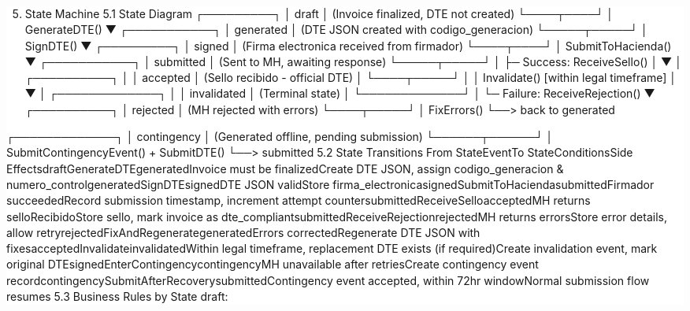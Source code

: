 5. State Machine
5.1 State Diagram
┌─────────┐
│  draft  │ (Invoice finalized, DTE not created)
└────┬────┘
     │ GenerateDTE()
     ▼
┌───────────┐
│ generated │ (DTE JSON created with codigo_generacion)
└─────┬─────┘
      │ SignDTE()
      ▼
┌─────────┐
│ signed  │ (Firma electronica received from firmador)
└────┬────┘
     │ SubmitToHacienda()
     ▼
┌───────────┐
│ submitted │ (Sent to MH, awaiting response)
└─────┬─────┘
      │
      ├─ Success: ReceiveSello()
      │     ▼
      │  ┌──────────┐
      │  │ accepted │ (Sello recibido - official DTE)
      │  └────┬─────┘
      │       │ Invalidate() [within legal timeframe]
      │       ▼
      │  ┌─────────────┐
      │  │ invalidated │ (Terminal state)
      │  └─────────────┘
      │
      └─ Failure: ReceiveRejection()
            ▼
         ┌──────────┐
         │ rejected │ (MH rejected with errors)
         └────┬─────┘
              │ FixErrors()
              └──> back to generated

┌─────────────┐
│ contingency │ (Generated offline, pending submission)
└──────┬──────┘
       │ SubmitContingencyEvent() + SubmitDTE()
       └──> submitted
5.2 State Transitions
From StateEventTo StateConditionsSide EffectsdraftGenerateDTEgeneratedInvoice must be finalizedCreate DTE JSON, assign codigo_generacion & numero_controlgeneratedSignDTEsignedDTE JSON validStore firma_electronicasignedSubmitToHaciendasubmittedFirmador succeededRecord submission timestamp, increment attempt countersubmittedReceiveSelloacceptedMH returns selloRecibidoStore sello, mark invoice as dte_compliantsubmittedReceiveRejectionrejectedMH returns errorsStore error details, allow retryrejectedFixAndRegenerategeneratedErrors correctedRegenerate DTE JSON with fixesacceptedInvalidateinvalidatedWithin legal timeframe, replacement DTE exists (if required)Create invalidation event, mark original DTEsignedEnterContingencycontingencyMH unavailable after retriesCreate contingency event recordcontingencySubmitAfterRecoverysubmittedContingency event accepted, within 72hr windowNormal submission flow resumes
5.3 Business Rules by State
draft:
